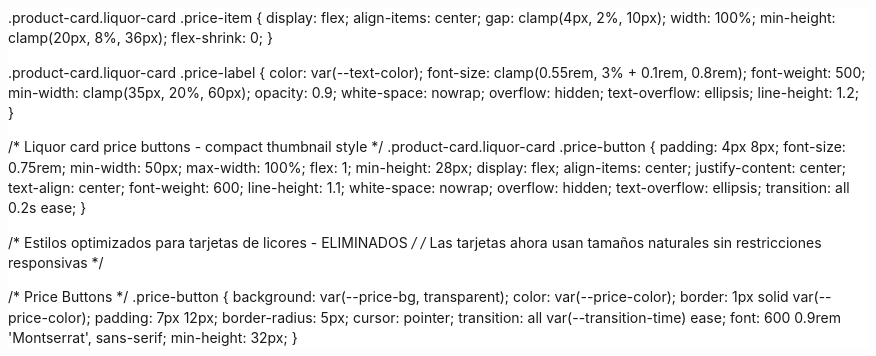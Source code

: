 .product-card.liquor-card .price-item {
  display: flex;
  align-items: center;
  gap: clamp(4px, 2%, 10px);
  width: 100%;
  min-height: clamp(20px, 8%, 36px);
  flex-shrink: 0;
}

.product-card.liquor-card .price-label {
  color: var(--text-color);
  font-size: clamp(0.55rem, 3% + 0.1rem, 0.8rem);
  font-weight: 500;
  min-width: clamp(35px, 20%, 60px);
  opacity: 0.9;
  white-space: nowrap;
  overflow: hidden;
  text-overflow: ellipsis;
  line-height: 1.2;
}

/* Liquor card price buttons - compact thumbnail style */
.product-card.liquor-card .price-button {
  padding: 4px 8px;
  font-size: 0.75rem;
  min-width: 50px;
  max-width: 100%;
  flex: 1;
  min-height: 28px;
  display: flex;
  align-items: center;
  justify-content: center;
  text-align: center;
  font-weight: 600;
  line-height: 1.1;
  white-space: nowrap;
  overflow: hidden;
  text-overflow: ellipsis;
  transition: all 0.2s ease;
}

/* Estilos optimizados para tarjetas de licores - ELIMINADOS */
/* Las tarjetas ahora usan tamaños naturales sin restricciones responsivas */

/* Price Buttons */
.price-button {
  background: var(--price-bg, transparent);
  color: var(--price-color);
  border: 1px solid var(--price-color);
  padding: 7px 12px;
  border-radius: 5px;
  cursor: pointer;
  transition: all var(--transition-time) ease;
  font: 600 0.9rem 'Montserrat', sans-serif;
  min-height: 32px;
}
